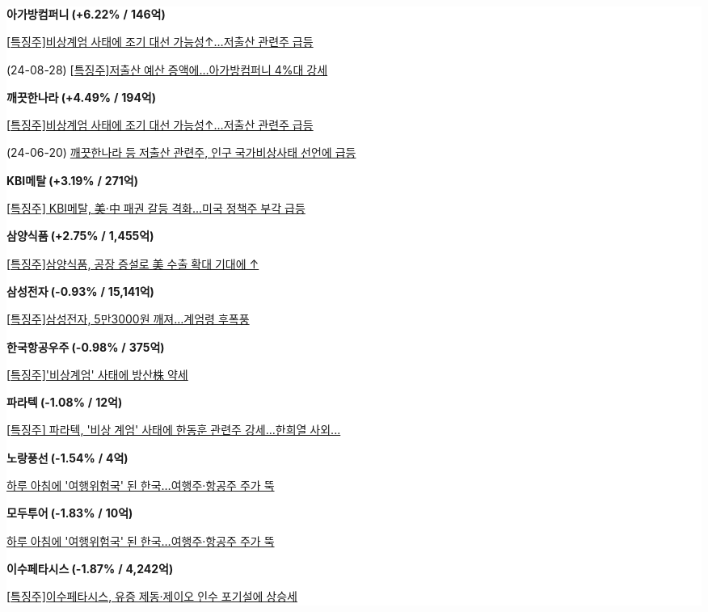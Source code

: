 

**아가방컴퍼니 (+6.22%** **/** **146억)**

[[특징주\]비상계엄 사태에 조기 대선 가능성↑…저출산 관련주 급등](http://www.edaily.co.kr/news/newspath.asp?newsid=03663766639115240)

(24-08-28) [[특징주\]저출산 예산 증액에…아가방컴퍼니 4%대 강세](https://www.edaily.co.kr/News/Read?newsId=01715446638991912&mediaCodeNo=257&OutLnkChk=Y)



**깨끗한나라 (+4.49%** **/** **194억)**

[[특징주\]비상계엄 사태에 조기 대선 가능성↑…저출산 관련주 급등](http://www.edaily.co.kr/news/newspath.asp?newsid=03663766639115240)

(24-06-20) [깨끗한나라 등 저출산 관련주, 인구 국가비상사태 선언에 급등](https://www.viva100.com/20240620010006528)



**KBI메탈 (+3.19%** **/** **271억)**

[[특징주\] KBI메탈, 美·中 패권 갈등 격화...미국 정책주 부각 급등](https://www.widedaily.com/news/articleView.html?idxno=252876)



**삼양식품 (+2.75%** **/** **1,455억)** 

[[특징주\]삼양식품, 공장 증설로 美 수출 확대 기대에 ↑](https://www.edaily.co.kr/News/Read?newsId=02620726639115240&mediaCodeNo=257&OutLnkChk=Y)



**삼성전자 (-0.93%** **/** **15,141억)**

[[특징주\]삼성전자, 5만3000원 깨져…계엄령 후폭풍](http://www.edaily.co.kr/news/newspath.asp?newsid=02597766639115240)



**한국항공우주 (-0.98%** **/** **375억)**

[[특징주\]'비상계엄' 사태에 방산株 약세](https://www.newsway.co.kr/news/view?ud=2024120410083943325)



**파라텍 (-1.08%** **/** **12억)**

[[특징주\] 파라텍, '비상 계엄' 사태에 한동훈 관련주 강세...한희열 사외...](http://www.globalepic.co.kr/view.php?ud=202412041006589973abe7dc9896_29)



**노랑풍선 (-1.54%** **/** **4억)**

[하루 아침에 '여행위험국' 된 한국…여행주·항공주 주가 뚝](http://news.mt.co.kr/mtview.php?no=2024120410555943679)



**모두투어 (-1.83%** **/** **10억)**

[하루 아침에 '여행위험국' 된 한국…여행주·항공주 주가 뚝](http://news.mt.co.kr/mtview.php?no=2024120410555943679)



**이수페타시스 (-1.87%** **/** **4,242억)**

[[특징주\]이수페타시스, 유증 제동·제이오 인수 포기설에 상승세](http://www.edaily.co.kr/news/newspath.asp?newsid=02679766639115240)
